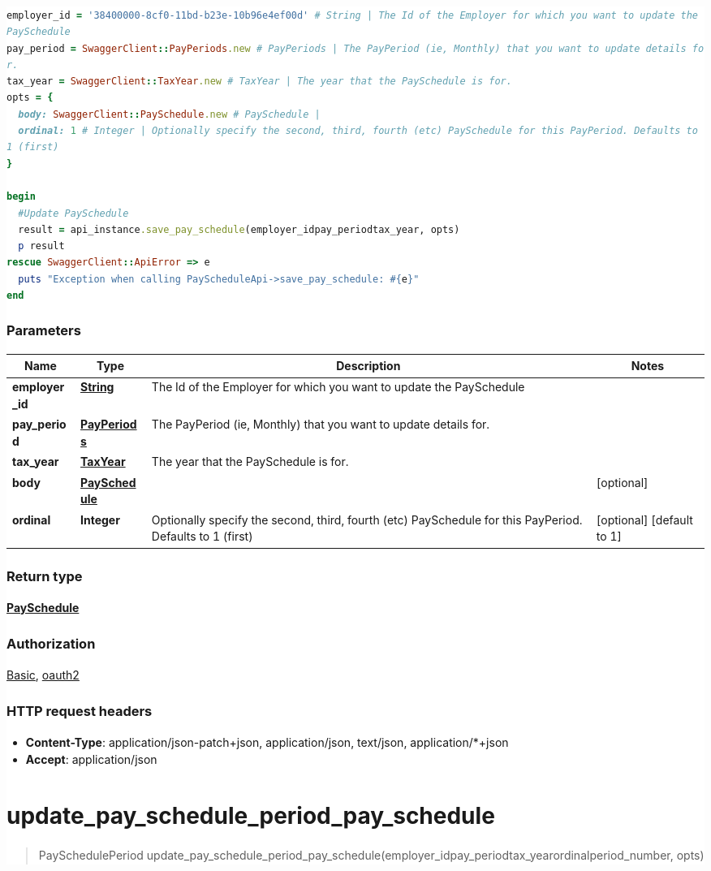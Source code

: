 ```ruby
employer_id = '38400000-8cf0-11bd-b23e-10b96e4ef00d' # String | The Id of the Employer for which you want to update the PaySchedule
pay_period = SwaggerClient::PayPeriods.new # PayPeriods | The PayPeriod (ie, Monthly) that you want to update details for.
tax_year = SwaggerClient::TaxYear.new # TaxYear | The year that the PaySchedule is for.
opts = { 
  body: SwaggerClient::PaySchedule.new # PaySchedule | 
  ordinal: 1 # Integer | Optionally specify the second, third, fourth (etc) PaySchedule for this PayPeriod. Defaults to 1 (first)
}

begin
  #Update PaySchedule
  result = api_instance.save_pay_schedule(employer_idpay_periodtax_year, opts)
  p result
rescue SwaggerClient::ApiError => e
  puts "Exception when calling PayScheduleApi->save_pay_schedule: #{e}"
end
```

### Parameters

Name | Type | Description  | Notes
------------- | ------------- | ------------- | -------------
 **employer_id** | [**String**](.md)| The Id of the Employer for which you want to update the PaySchedule | 
 **pay_period** | [**PayPeriods**](.md)| The PayPeriod (ie, Monthly) that you want to update details for. | 
 **tax_year** | [**TaxYear**](.md)| The year that the PaySchedule is for. | 
 **body** | [**PaySchedule**](PaySchedule.md)|  | [optional] 
 **ordinal** | **Integer**| Optionally specify the second, third, fourth (etc) PaySchedule for this PayPeriod. Defaults to 1 (first) | [optional] [default to 1]

### Return type

[**PaySchedule**](PaySchedule.md)

### Authorization

[Basic](../README.md#Basic), [oauth2](../README.md#oauth2)

### HTTP request headers

 - **Content-Type**: application/json-patch+json, application/json, text/json, application/*+json
 - **Accept**: application/json



# **update_pay_schedule_period_pay_schedule**
> PaySchedulePeriod update_pay_schedule_period_pay_schedule(employer_idpay_periodtax_yearordinalperiod_number, opts)
